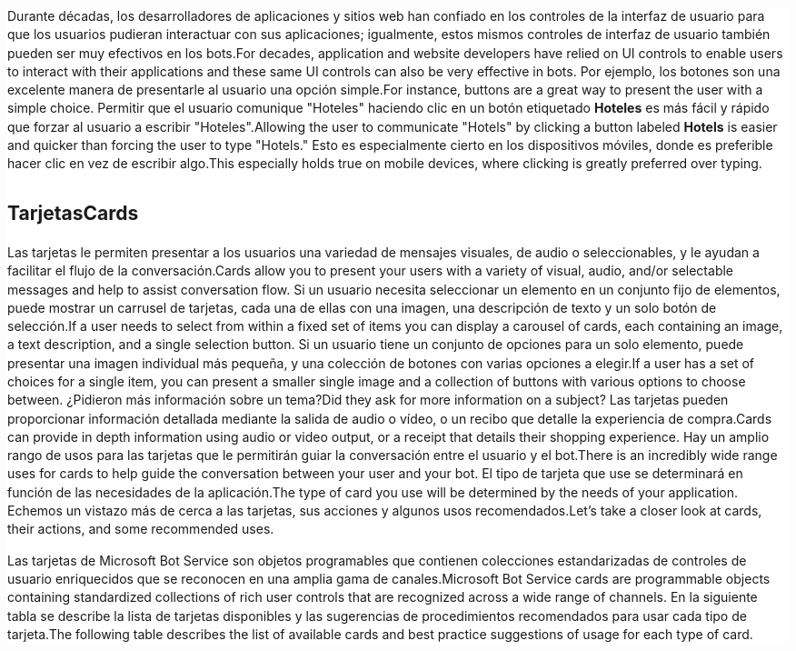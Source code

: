 <span data-ttu-id="6fbb4-110">Durante décadas, los desarrolladores de aplicaciones y sitios web han confiado en los controles de la interfaz de usuario para que los usuarios pudieran interactuar con sus aplicaciones; igualmente, estos mismos controles de interfaz de usuario también pueden ser muy efectivos en los bots.</span><span class="sxs-lookup"><span data-stu-id="6fbb4-110">For decades, application and website developers have relied on UI controls to enable users to interact with their applications and these same UI controls can also be very effective in bots.</span></span> <span data-ttu-id="6fbb4-111">Por ejemplo, los botones son una excelente manera de presentarle al usuario una opción simple.</span><span class="sxs-lookup"><span data-stu-id="6fbb4-111">For instance, buttons are a great way to present the user with a simple choice.</span></span> <span data-ttu-id="6fbb4-112">Permitir que el usuario comunique "Hoteles" haciendo clic en un botón etiquetado **Hoteles** es más fácil y rápido que forzar al usuario a escribir "Hoteles".</span><span class="sxs-lookup"><span data-stu-id="6fbb4-112">Allowing the user to communicate "Hotels" by clicking a button labeled **Hotels** is easier and quicker than forcing the user to type "Hotels."</span></span> <span data-ttu-id="6fbb4-113">Esto es especialmente cierto en los dispositivos móviles, donde es preferible hacer clic en vez de escribir algo.</span><span class="sxs-lookup"><span data-stu-id="6fbb4-113">This especially holds true on mobile devices, where clicking is greatly preferred over typing.</span></span>

## <a name="cards"></a><span data-ttu-id="6fbb4-114">Tarjetas</span><span class="sxs-lookup"><span data-stu-id="6fbb4-114">Cards</span></span>

<span data-ttu-id="6fbb4-115">Las tarjetas le permiten presentar a los usuarios una variedad de mensajes visuales, de audio o seleccionables, y le ayudan a facilitar el flujo de la conversación.</span><span class="sxs-lookup"><span data-stu-id="6fbb4-115">Cards allow you to present your users with a variety of visual, audio, and/or selectable messages and help to assist conversation flow.</span></span> <span data-ttu-id="6fbb4-116">Si un usuario necesita seleccionar un elemento en un conjunto fijo de elementos, puede mostrar un carrusel de tarjetas, cada una de ellas con una imagen, una descripción de texto y un solo botón de selección.</span><span class="sxs-lookup"><span data-stu-id="6fbb4-116">If a user needs to select from within a fixed set of items you can display a carousel of cards, each containing an image, a text description, and a single selection button.</span></span> <span data-ttu-id="6fbb4-117">Si un usuario tiene un conjunto de opciones para un solo elemento, puede presentar una imagen individual más pequeña, y una colección de botones con varias opciones a elegir.</span><span class="sxs-lookup"><span data-stu-id="6fbb4-117">If a user has a set of choices for a single item, you can present a smaller single image and a collection of buttons with various options to choose between.</span></span> <span data-ttu-id="6fbb4-118">¿Pidieron más información sobre un tema?</span><span class="sxs-lookup"><span data-stu-id="6fbb4-118">Did they ask for more information on a subject?</span></span> <span data-ttu-id="6fbb4-119">Las tarjetas pueden proporcionar información detallada mediante la salida de audio o vídeo, o un recibo que detalle la experiencia de compra.</span><span class="sxs-lookup"><span data-stu-id="6fbb4-119">Cards can provide in depth information using audio or video output, or a receipt that details their shopping experience.</span></span> <span data-ttu-id="6fbb4-120">Hay un amplio rango de usos para las tarjetas que le permitirán guiar la conversación entre el usuario y el bot.</span><span class="sxs-lookup"><span data-stu-id="6fbb4-120">There is an incredibly wide range uses for cards to help guide the conversation between your user and your bot.</span></span> <span data-ttu-id="6fbb4-121">El tipo de tarjeta que use se determinará en función de las necesidades de la aplicación.</span><span class="sxs-lookup"><span data-stu-id="6fbb4-121">The type of card you use will be determined by the needs of your application.</span></span> <span data-ttu-id="6fbb4-122">Echemos un vistazo más de cerca a las tarjetas, sus acciones y algunos usos recomendados.</span><span class="sxs-lookup"><span data-stu-id="6fbb4-122">Let’s take a closer look at cards, their actions, and some recommended uses.</span></span> 

<span data-ttu-id="6fbb4-123">Las tarjetas de Microsoft Bot Service son objetos programables que contienen colecciones estandarizadas de controles de usuario enriquecidos que se reconocen en una amplia gama de canales.</span><span class="sxs-lookup"><span data-stu-id="6fbb4-123">Microsoft Bot Service cards are programmable objects containing standardized collections of rich user controls that are recognized across a wide range of channels.</span></span> <span data-ttu-id="6fbb4-124">En la siguiente tabla se describe la lista de tarjetas disponibles y las sugerencias de procedimientos recomendados para usar cada tipo de tarjeta.</span><span class="sxs-lookup"><span data-stu-id="6fbb4-124">The following table describes the list of available cards and best practice suggestions of usage for each type of card.</span></span>
